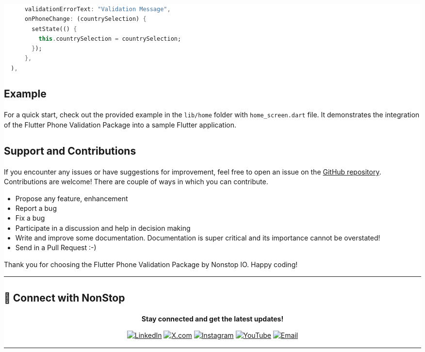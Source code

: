```dart
      validationErrorText: "Validation Message",
      onPhoneChange: (countrySelection) {
        setState(() {
          this.countrySelection = countrySelection;
        });
      },
  ),
```

## Example

For a quick start, check out the provided example in the `lib/home` folder with `home_screen.dart` file. It demonstrates the integration of the Flutter Phone Validation Package into a sample Flutter application.

## Support and Contributions

If you encounter any issues or have suggestions for improvement, feel free to open an issue on the [GitHub repository](https://github.com/Rajan-Metaliya/ns_intl_phone_input/issues). Contributions are welcome!
There are couple of ways in which you can contribute.

- Propose any feature, enhancement
- Report a bug
- Fix a bug
- Participate in a discussion and help in decision making
- Write and improve some documentation. Documentation is super critical and its importance cannot be overstated!
- Send in a Pull Request :-)

Thank you for choosing the Flutter Phone Validation Package by Nonstop IO. Happy coding!

---

## 🔗 Connect with NonStop

<div align="center">

**Stay connected and get the latest updates!**

[![LinkedIn](https://img.shields.io/badge/LinkedIn-0077B5?style=for-the-badge&logo=linkedin&logoColor=white)](https://www.linkedin.com/company/nonstop-io)
[![X.com](https://img.shields.io/badge/X-000000?style=for-the-badge&logo=x&logoColor=white)](https://x.com/NonStopio)
[![Instagram](https://img.shields.io/badge/Instagram-E4405F?style=for-the-badge&logo=instagram&logoColor=white)](https://www.instagram.com/nonstopio_technologies/)
[![YouTube](https://img.shields.io/badge/YouTube-FF0000?style=for-the-badge&logo=youtube&logoColor=white)](https://www.youtube.com/@NonStopioTechnology)
[![Email](https://img.shields.io/badge/Email-D14836?style=for-the-badge&logo=gmail&logoColor=white)](mailto:contact@nonstopio.com)

</div>

---